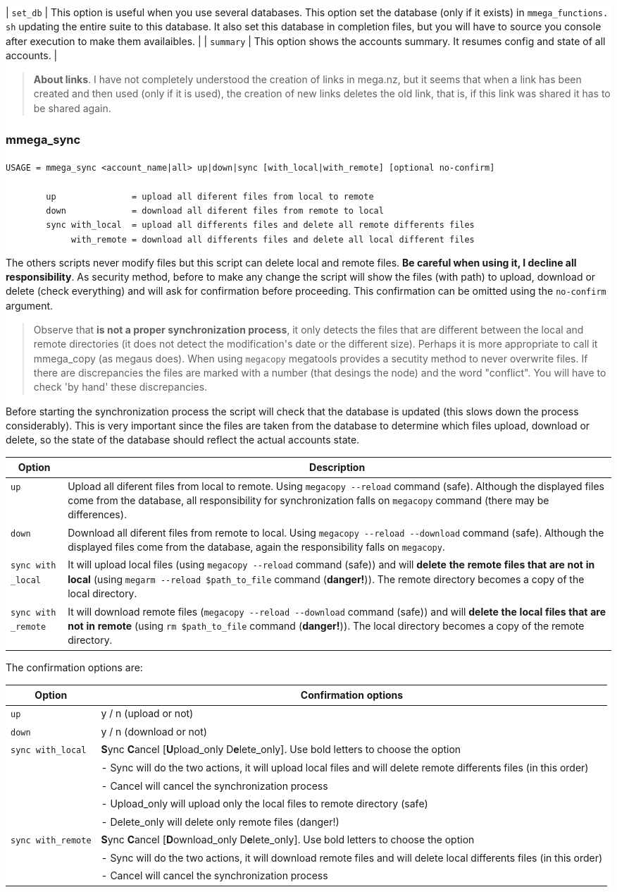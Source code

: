 | `set_db` | This option is useful when you use several databases. This option set the database (only if it exists) in `mmega_functions.sh` updating the entire suite to this database. It also set this database in completion files, but you will have to source you console after execution to make them availaibles. |
| `summary` | This option shows the accounts summary. It resumes config and state of all accounts. |

>**About links**. I have not completely understood the creation of links in mega.nz, but it seems that when a link has been created and then used (only if it is used), the creation of new links deletes the old link, that is, if this link was shared it has to be shared again.

### mmega_sync
```
USAGE = mmega_sync <account_name|all> up|down|sync [with_local|with_remote] [optional no-confirm]

        up               = upload all diferent files from local to remote
        down             = download all diferent files from remote to local
        sync with_local  = upload all differents files and delete all remote differents files
             with_remote = download all differents files and delete all local different files    
```
The others scripts never modify files but this script can delete local and remote files. **Be careful when using it, I decline all responsibility**. As security method, before to make any change the script will show the files (with path) to upload, download or delete (check everything) and will ask for confirmation before proceeding. This confirmation can be omitted using the `no-confirm` argument. 
> Observe that **is not a proper synchronization process**, it only detects the files that are different between the local and remote directories (it does not detect the modification's date or the different size). Perhaps it is more appropriate to call it mmega_copy (as megaus does).
> When using `megacopy` megatools provides a secutity method to never overwrite files. If there are discrepancies the files are marked with a number (that desings the node) and the word "conflict". You will have to check 'by hand' these discrepancies.

Before starting the synchronization process the script will check that the database is updated (this slows down the process considerably). This is very important since the files are taken from the database to determine which files upload, download or delete, so the state of the database should reflect the actual accounts state.

| Option | Description |
|--|--|
|`up`| Upload all diferent files from local to remote. Using `megacopy --reload` command (safe). Although the displayed files come from the database, all responsibility for synchronization falls on `megacopy` command (there may be differences).|
|`down`| Download all diferent files from remote to local. Using `megacopy --reload --download` command (safe). Although the displayed files come from the database, again the responsibility falls on `megacopy`. |
|`sync with_local  ` | It will upload local files (using `megacopy --reload` command (safe)) and will **delete the remote files that are not in local** (using `megarm --reload $path_to_file` command (**danger!**)). The remote directory becomes a copy of the local directory. |
|`sync with_remote  ` | It will download remote files (`megacopy --reload --download` command (safe)) and will **delete the local files that are not in remote** (using `rm $path_to_file` command (**danger!**)). The local directory becomes a copy of the remote directory.|

The confirmation options are:

| Option | Confirmation options |
|--|--|
|`up`| y / n (upload or not) |
|`down`| y / n (download or not) |
|`sync with_local` | **S**ync **C**ancel [**U**pload_only D**e**lete_only]. Use bold letters to choose the option|
|| - Sync will do the two actions, it will upload local files and will delete remote differents files (in this order)|
|| - Cancel will cancel the synchronization process |
|| - Upload_only will upload only the local files to remote directory (safe)|
|| - Delete_only will delete only remote files (danger!) |
|`sync with_remote` | **S**ync **C**ancel [**D**ownload_only D**e**lete_only]. Use bold letters to choose the option |
|| - Sync will do the two actions, it will download remote files and will delete local differents files (in this order)|
|| - Cancel will cancel the synchronization process |